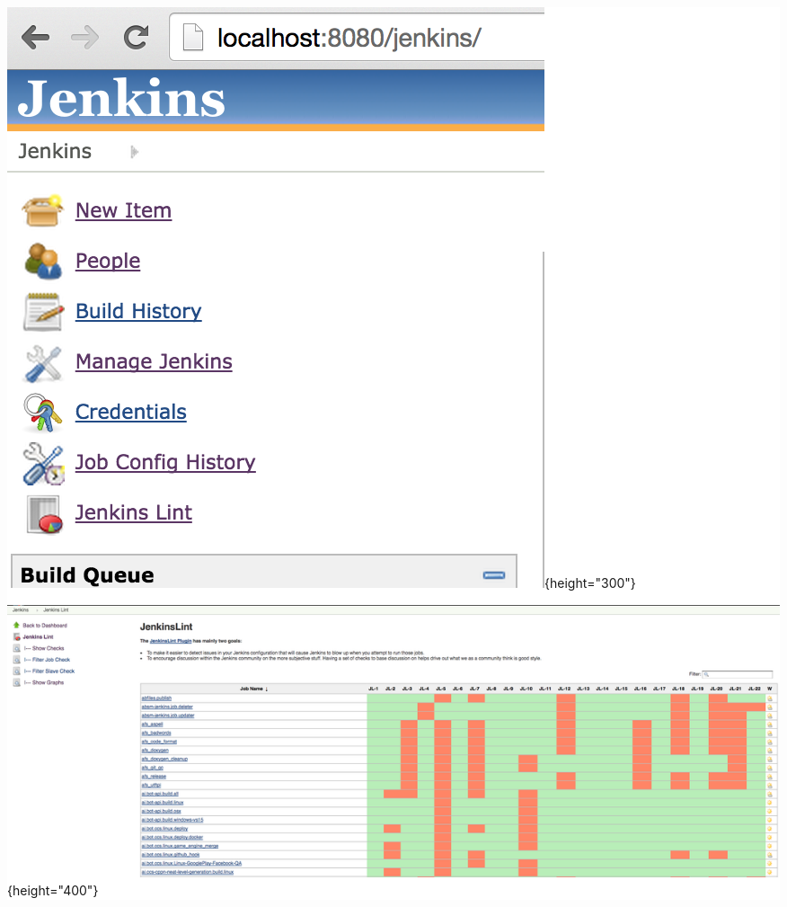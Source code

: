 ![](docs/images/Screen_Shot_2015-07-05_at_13.54.56.png){height="300"}

![](docs/images/image2017-8-24_21:50:17.png){height="400"}
